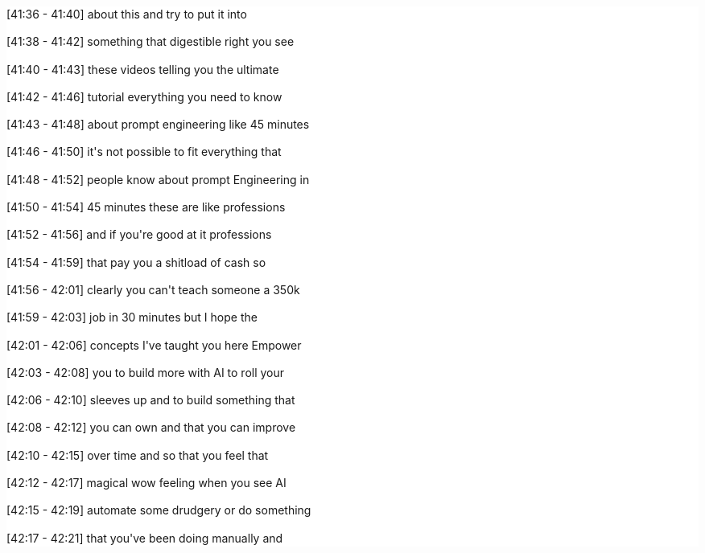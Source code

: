 [41:36 - 41:40]
about this and try to put it into

[41:38 - 41:42]
something that digestible right you see

[41:40 - 41:43]
these videos telling you the ultimate

[41:42 - 41:46]
tutorial everything you need to know

[41:43 - 41:48]
about prompt engineering like 45 minutes

[41:46 - 41:50]
it's not possible to fit everything that

[41:48 - 41:52]
people know about prompt Engineering in

[41:50 - 41:54]
45 minutes these are like professions

[41:52 - 41:56]
and if you're good at it professions

[41:54 - 41:59]
that pay you a shitload of cash so

[41:56 - 42:01]
clearly you can't teach someone a 350k

[41:59 - 42:03]
job in 30 minutes but I hope the

[42:01 - 42:06]
concepts I've taught you here Empower

[42:03 - 42:08]
you to build more with AI to roll your

[42:06 - 42:10]
sleeves up and to build something that

[42:08 - 42:12]
you can own and that you can improve

[42:10 - 42:15]
over time and so that you feel that

[42:12 - 42:17]
magical wow feeling when you see AI

[42:15 - 42:19]
automate some drudgery or do something

[42:17 - 42:21]
that you've been doing manually and
